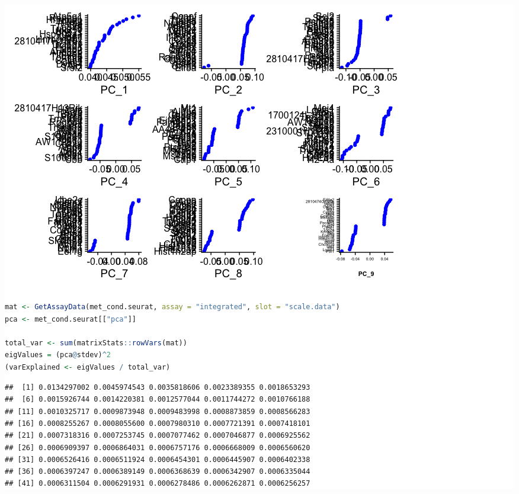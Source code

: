 ![](CD8_dataset_incorporation_files/figure-gfm/unnamed-chunk-19-1.png)

``` r
mat <- GetAssayData(met_cond.seurat, assay = "integrated", slot = "scale.data")
pca <- met_cond.seurat[["pca"]]

total_var <- sum(matrixStats::rowVars(mat))
eigValues = (pca@stdev)^2
(varExplained <- eigValues / total_var)
```

    ##  [1] 0.0134297002 0.0045974543 0.0035818606 0.0023389355 0.0018653293
    ##  [6] 0.0015926744 0.0014220381 0.0012577044 0.0011744272 0.0010766188
    ## [11] 0.0010325717 0.0009873948 0.0009483998 0.0008873859 0.0008566283
    ## [16] 0.0008255267 0.0008055600 0.0007980310 0.0007721391 0.0007418101
    ## [21] 0.0007318316 0.0007253745 0.0007077462 0.0007046877 0.0006925562
    ## [26] 0.0006909397 0.0006864031 0.0006757176 0.0006668009 0.0006560620
    ## [31] 0.0006526416 0.0006511924 0.0006454301 0.0006445907 0.0006402338
    ## [36] 0.0006397247 0.0006389149 0.0006368639 0.0006342907 0.0006335044
    ## [41] 0.0006311504 0.0006291931 0.0006278486 0.0006262871 0.0006256257